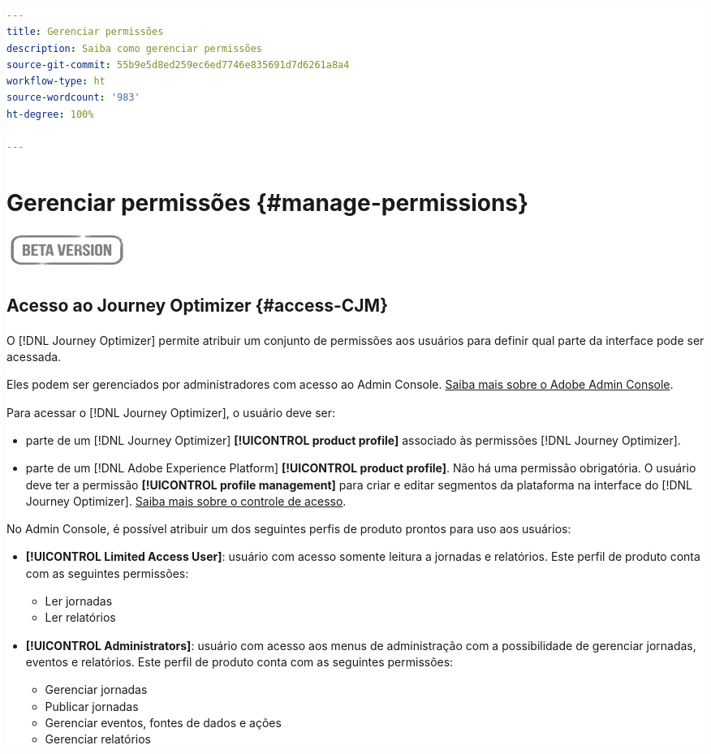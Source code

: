 ```yaml
---
title: Gerenciar permissões
description: Saiba como gerenciar permissões
source-git-commit: 55b9e5d8ed259ec6ed7746e835691d7d6261a8a4
workflow-type: ht
source-wordcount: '983'
ht-degree: 100%

---
```


# Gerenciar permissões {#manage-permissions}

![](assets/do-not-localize/badge.png)

## Acesso ao Journey Optimizer {#access-CJM}

O [!DNL Journey Optimizer] permite atribuir um conjunto de permissões aos usuários para definir qual parte da interface pode ser acessada.

Eles podem ser gerenciados por administradores com acesso ao Admin Console. [Saiba mais sobre o Adobe Admin Console](https://helpx.adobe.com/br/enterprise/managing/user-guide.html).

Para acessar o [!DNL Journey Optimizer], o usuário deve ser:

* parte de um [!DNL Journey Optimizer] **[!UICONTROL product profile]** associado às permissões [!DNL Journey Optimizer].

* parte de um [!DNL Adobe Experience Platform] **[!UICONTROL product profile]**. Não há uma permissão obrigatória. O usuário deve ter a permissão **[!UICONTROL profile management]** para criar e editar segmentos da plataforma na interface do [!DNL Journey Optimizer]. [Saiba mais sobre o controle de acesso](https://experienceleague.adobe.com/docs/experience-platform/access-control/home.html?lang=br#adobe-admin-console).

No Admin Console, é possível atribuir um dos seguintes perfis de produto prontos para uso aos usuários:

* **[!UICONTROL Limited Access User]**: usuário com acesso somente leitura a jornadas e relatórios. Este perfil de produto conta com as seguintes permissões:
   * Ler jornadas
   * Ler relatórios

* **[!UICONTROL Administrators]**: usuário com acesso aos menus de administração com a possibilidade de gerenciar jornadas, eventos e relatórios. Este perfil de produto conta com as seguintes permissões:
   * Gerenciar jornadas
   * Publicar jornadas
   * Gerenciar eventos, fontes de dados e ações
   * Gerenciar relatórios
